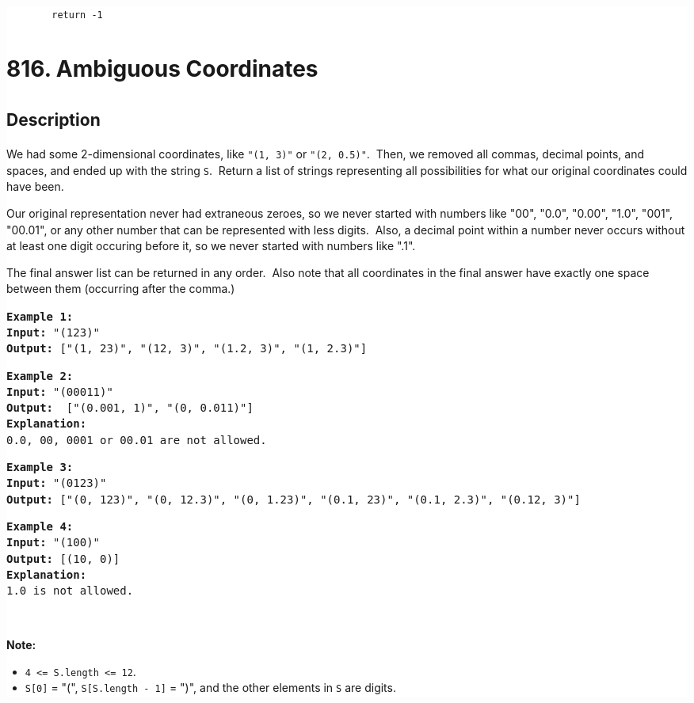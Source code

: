 ```
        return -1
```

# 816. Ambiguous Coordinates

## Description

<div class="question-content">
              <p></p><p>We had some 2-dimensional coordinates, like <code>"(1, 3)"</code> or <code>"(2, 0.5)"</code>.&nbsp; Then, we removed&nbsp;all commas, decimal points, and spaces, and ended up with the string&nbsp;<code>S</code>.&nbsp; Return a list of strings representing&nbsp;all possibilities for what our original coordinates could have been.</p>

<p>Our original representation never had extraneous zeroes, so we never started with numbers like "00", "0.0", "0.00", "1.0", "001", "00.01", or any other number that can be represented with&nbsp;less digits.&nbsp; Also, a decimal point within a number never occurs without at least one digit occuring before it, so we never started with numbers like ".1".</p>

<p>The final answer list can be returned in any order.&nbsp; Also note that all coordinates in the final answer&nbsp;have exactly one space between them (occurring after the comma.)</p>

<pre><strong>Example 1:</strong>
<strong>Input:</strong> "(123)"
<strong>Output:</strong> ["(1, 23)", "(12, 3)", "(1.2, 3)", "(1, 2.3)"]
</pre>

<pre><strong>Example 2:</strong>
<strong>Input:</strong> "(00011)"
<strong>Output:</strong> &nbsp;["(0.001, 1)", "(0, 0.011)"]
<strong>Explanation:</strong> 
0.0, 00, 0001 or 00.01 are not allowed.
</pre>

<pre><strong>Example 3:</strong>
<strong>Input:</strong> "(0123)"
<strong>Output:</strong> ["(0, 123)", "(0, 12.3)", "(0, 1.23)", "(0.1, 23)", "(0.1, 2.3)", "(0.12, 3)"]
</pre>

<pre><strong>Example 4:</strong>
<strong>Input:</strong> "(100)"
<strong>Output:</strong> [(10, 0)]
<strong>Explanation:</strong> 
1.0 is not allowed.
</pre>

<p>&nbsp;</p>

<p><strong>Note: </strong></p>

<ul>
	<li><code>4 &lt;= S.length &lt;= 12</code>.</li>
	<li><code>S[0]</code> = "(", <code>S[S.length - 1]</code> = ")", and the other elements in <code>S</code> are digits.</li>
</ul>
